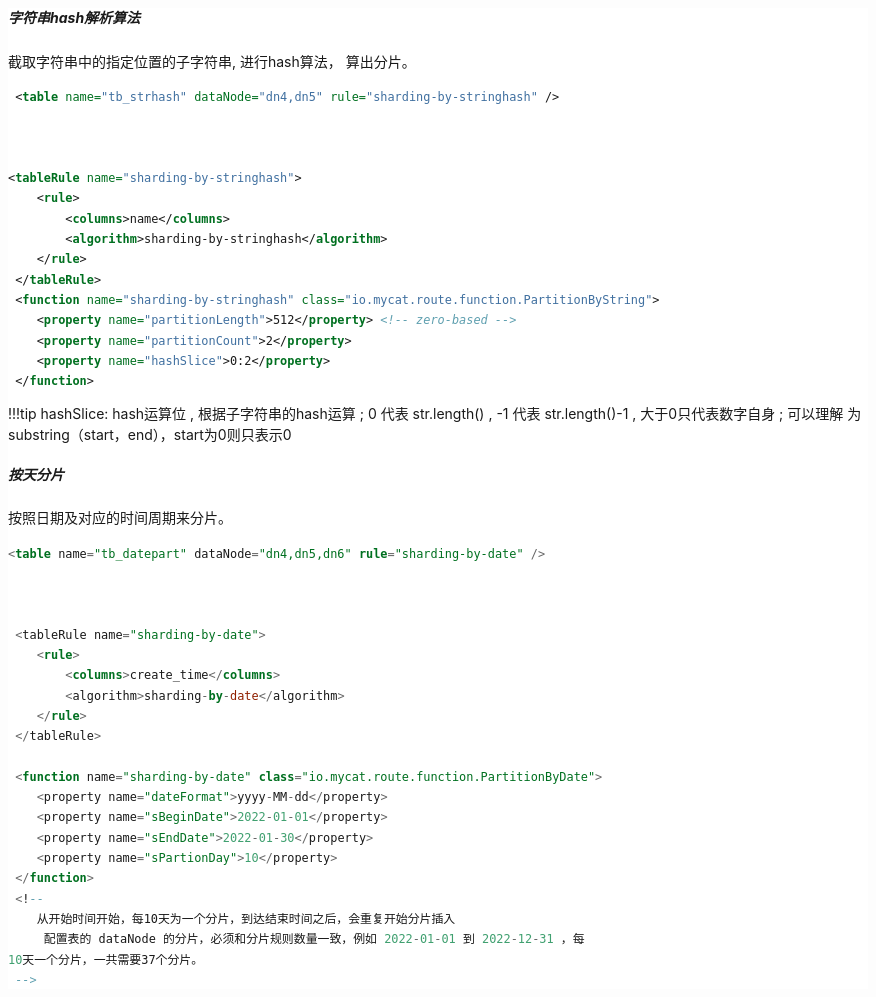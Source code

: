 

##### 字符串hash解析算法

截取字符串中的指定位置的子字符串, 进行hash算法， 算出分片。

```xml
 <table name="tb_strhash" dataNode="dn4,dn5" rule="sharding-by-stringhash" />



<tableRule name="sharding-by-stringhash">
    <rule>
        <columns>name</columns>
        <algorithm>sharding-by-stringhash</algorithm>
    </rule>
 </tableRule>
 <function name="sharding-by-stringhash" class="io.mycat.route.function.PartitionByString">
    <property name="partitionLength">512</property> <!-- zero-based -->
    <property name="partitionCount">2</property>
    <property name="hashSlice">0:2</property>
 </function>
```

!!!tip
    hashSlice: hash运算位 , 根据子字符串的hash运算 ; 0 代表 str.length() , -1 代表 str.length()-1 , 大于0只代表数字自身 ; 可以理解 为substring（start，end），start为0则只表示0



##### 按天分片

按照日期及对应的时间周期来分片。

```sql
<table name="tb_datepart" dataNode="dn4,dn5,dn6" rule="sharding-by-date" />



 <tableRule name="sharding-by-date">
    <rule>
        <columns>create_time</columns>
        <algorithm>sharding-by-date</algorithm>
    </rule>
 </tableRule>
 
 <function name="sharding-by-date" class="io.mycat.route.function.PartitionByDate">
    <property name="dateFormat">yyyy-MM-dd</property>
    <property name="sBeginDate">2022-01-01</property>
    <property name="sEndDate">2022-01-30</property>
    <property name="sPartionDay">10</property>
 </function>
 <!--
    从开始时间开始，每10天为一个分片，到达结束时间之后，会重复开始分片插入
     配置表的 dataNode 的分片，必须和分片规则数量一致，例如 2022-01-01 到 2022-12-31 ，每
10天一个分片，一共需要37个分片。
 -->
```
